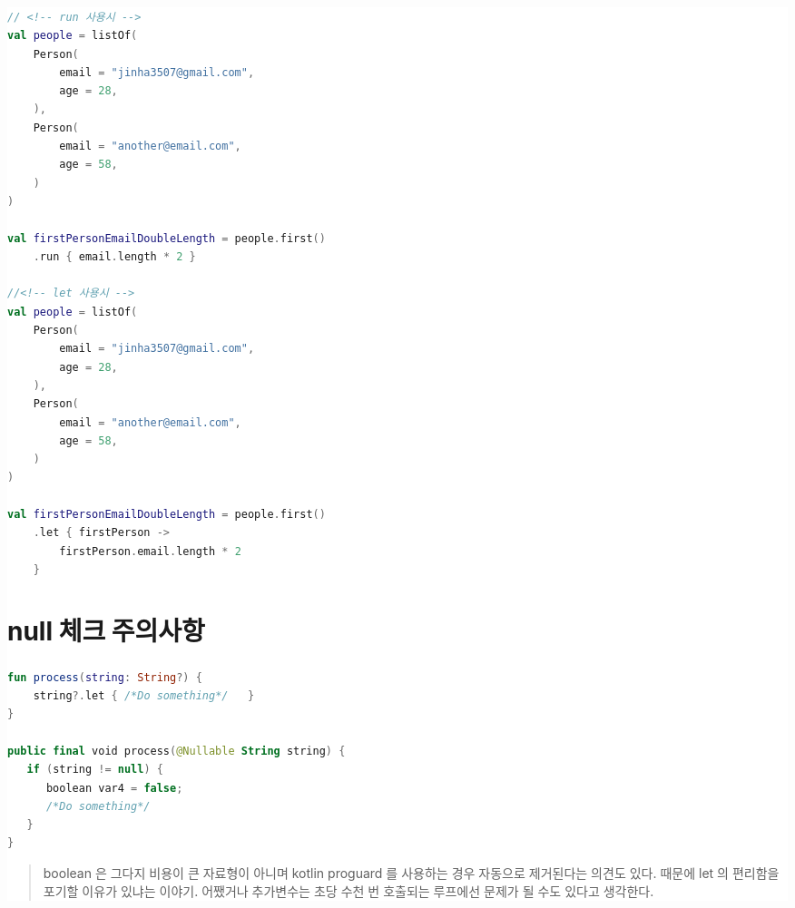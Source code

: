 ~~~kotlin
// <!-- run 사용시 -->
val people = listOf(
    Person(
        email = "jinha3507@gmail.com",
        age = 28,
    ),
    Person(
        email = "another@email.com",
        age = 58,
    )
)

val firstPersonEmailDoubleLength = people.first()
    .run { email.length * 2 }

//<!-- let 사용시 -->
val people = listOf(
    Person(
        email = "jinha3507@gmail.com",
        age = 28,
    ),
    Person(
        email = "another@email.com",
        age = 58,
    )
)

val firstPersonEmailDoubleLength = people.first()
    .let { firstPerson -> 
        firstPerson.email.length * 2 
    } 
~~~


# null 체크 주의사항

~~~kotlin
fun process(string: String?) {
    string?.let { /*Do something*/   }
}

public final void process(@Nullable String string) {
   if (string != null) {
      boolean var4 = false;
      /*Do something*/
   }
}

~~~

> boolean 은 그다지 비용이 큰 자료형이 아니며 kotlin proguard 를 사용하는 경우 자동으로 제거된다는 의견도 있다. 때문에 let 의 편리함을 포기할 이유가 있냐는 이야기. 어쨌거나 추가변수는 초당 수천 번 호출되는 루프에선 문제가 될 수도 있다고 생각한다.
